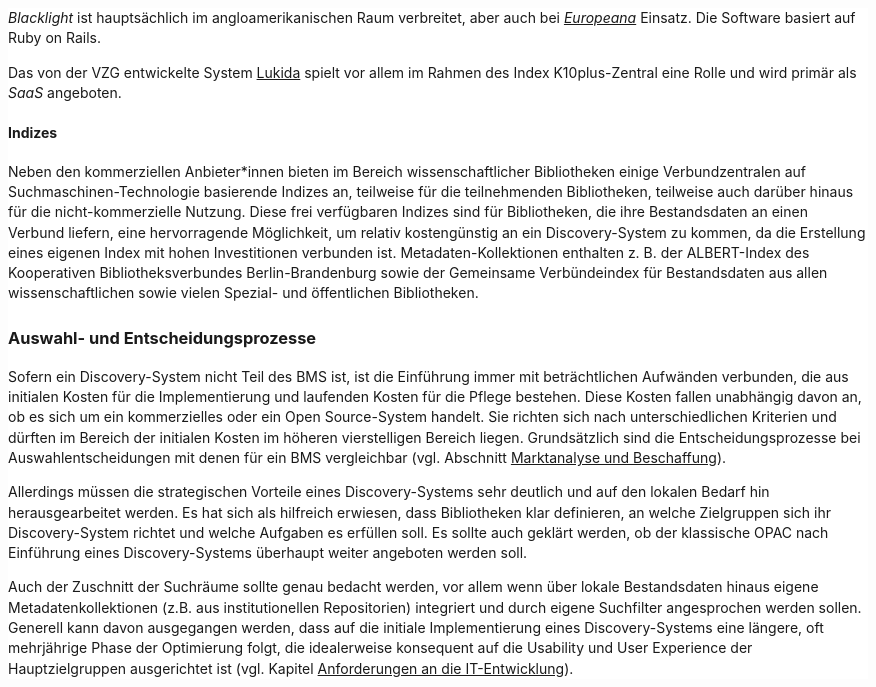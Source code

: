 *Blacklight* ist hauptsächlich im angloamerikanischen Raum verbreitet,
aber auch bei [*Europeana*](https://www.europeana.eu/) Einsatz. Die
Software basiert auf Ruby on Rails.

Das von der VZG entwickelte System [Lukida](https://www.lukida.org/)
spielt vor allem im Rahmen des Index K10plus-Zentral eine Rolle und wird
primär als *SaaS* angeboten.

#### Indizes

Neben den kommerziellen Anbieter\*innen bieten im Bereich
wissenschaftlicher Bibliotheken einige Verbundzentralen auf
Suchmaschinen-Technologie basierende Indizes an, teilweise für die
teilnehmenden Bibliotheken, teilweise auch darüber hinaus für die
nicht-kommerzielle Nutzung. Diese frei verfügbaren Indizes sind für
Bibliotheken, die ihre Bestandsdaten an einen Verbund liefern, eine
hervorragende Möglichkeit, um relativ kostengünstig an ein
Discovery-System zu kommen, da die Erstellung eines eigenen Index mit
hohen Investitionen verbunden ist. Metadaten-Kollektionen enthalten z.
B. der ALBERT-Index des Kooperativen Bibliotheksverbundes
Berlin-Brandenburg sowie der Gemeinsame Verbündeindex für Bestandsdaten
aus allen wissenschaftlichen sowie vielen Spezial- und öffentlichen
Bibliotheken.

### Auswahl- und Entscheidungsprozesse

Sofern ein Discovery-System nicht Teil des BMS ist, ist die Einführung
immer mit beträchtlichen Aufwänden verbunden, die aus initialen Kosten
für die Implementierung und laufenden Kosten für die Pflege bestehen.
Diese Kosten fallen unabhängig davon an, ob es sich um ein kommerzielles
oder ein Open Source-System handelt. Sie richten sich nach
unterschiedlichen Kriterien und dürften im Bereich der initialen Kosten
im höheren vierstelligen Bereich liegen. Grundsätzlich sind die
Entscheidungsprozesse bei Auswahlentscheidungen mit denen für ein BMS
vergleichbar (vgl. Abschnitt [Marktanalyse und
Beschaffung](bibliotheksmanagementsysteme.md#marktanalyse-und-beschaffung)).

Allerdings müssen die strategischen Vorteile eines Discovery-Systems
sehr deutlich und auf den lokalen Bedarf hin herausgearbeitet werden. Es
hat sich als hilfreich erwiesen, dass Bibliotheken klar definieren, an
welche Zielgruppen sich ihr Discovery-System richtet und welche Aufgaben
es erfüllen soll. Es sollte auch geklärt werden, ob der klassische OPAC
nach Einführung eines Discovery-Systems überhaupt weiter angeboten
werden soll.

Auch der Zuschnitt der Suchräume sollte genau bedacht werden, vor allem
wenn über lokale Bestandsdaten hinaus eigene Metadatenkollektionen (z.B.
aus institutionellen Repositorien) integriert und durch eigene
Suchfilter angesprochen werden sollen. Generell kann davon ausgegangen
werden, dass auf die initiale Implementierung eines Discovery-Systems
eine längere, oft mehrjährige Phase der Optimierung folgt, die
idealerweise konsequent auf die Usability und User Experience der
Hauptzielgruppen ausgerichtet ist (vgl. Kapitel [Anforderungen an die
IT-Entwicklung](anforderungen.md)).

